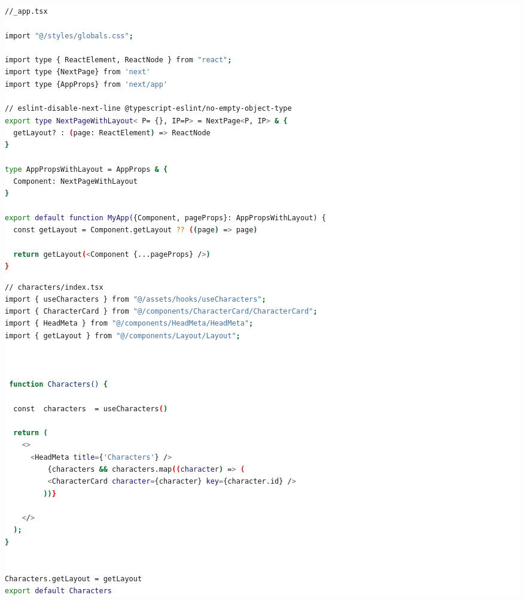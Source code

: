 ```bash
//_app.tsx

import "@/styles/globals.css";

import type { ReactElement, ReactNode } from "react";
import type {NextPage} from 'next'
import type {AppProps} from 'next/app'

// eslint-disable-next-line @typescript-eslint/no-empty-object-type
export type NextPageWithLayout< P= {}, IP=P> = NextPage<P, IP> & {
  getLayout? : (page: ReactElement) => ReactNode
}

type AppPropsWithLayout = AppProps & {
  Component: NextPageWithLayout
}

export default function MyApp({Component, pageProps}: AppPropsWithLayout) {
  const getLayout = Component.getLayout ?? ((page) => page)

  return getLayout(<Component {...pageProps} />)
}
```

```bash
// characters/index.tsx
import { useCharacters } from "@/assets/hooks/useCharacters";
import { CharacterCard } from "@/components/CharacterCard/CharacterCard";
import { HeadMeta } from "@/components/HeadMeta/HeadMeta";
import { getLayout } from "@/components/Layout/Layout";



 function Characters() {

  const  characters  = useCharacters()

  return (
    <>
      <HeadMeta title={'Characters'} /> 
          {characters && characters.map((character) => (
          <CharacterCard character={character} key={character.id} />
         ))}
             
    </>
  );
}


Characters.getLayout = getLayout
export default Characters
```
